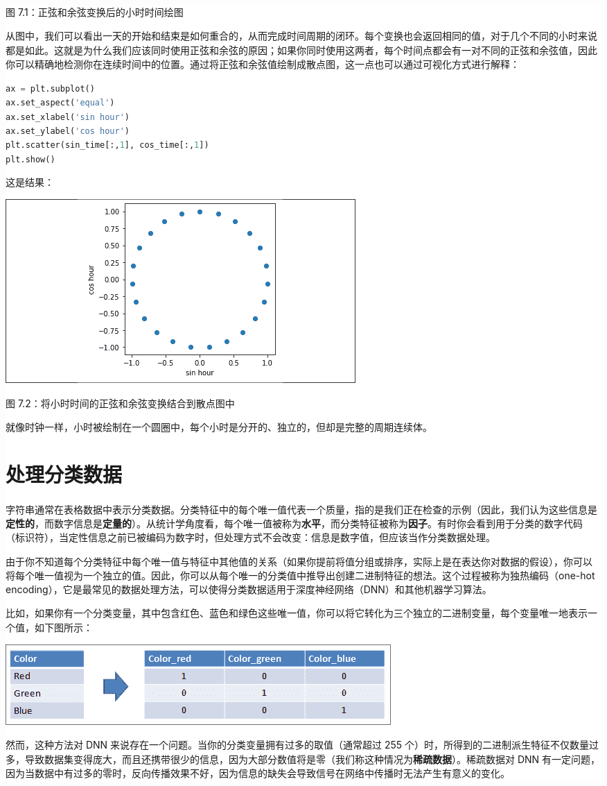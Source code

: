 图 7.1：正弦和余弦变换后的小时时间绘图

从图中，我们可以看出一天的开始和结束是如何重合的，从而完成时间周期的闭环。每个变换也会返回相同的值，对于几个不同的小时来说都是如此。这就是为什么我们应该同时使用正弦和余弦的原因；如果你同时使用这两者，每个时间点都会有一对不同的正弦和余弦值，因此你可以精确地检测你在连续时间中的位置。通过将正弦和余弦值绘制成散点图，这一点也可以通过可视化方式进行解释：

```py
ax = plt.subplot()
ax.set_aspect('equal')
ax.set_xlabel('sin hour')
ax.set_ylabel('cos hour')
plt.scatter(sin_time[:,1], cos_time[:,1])
plt.show() 
```

这是结果：

![](img/B16254_07_02.png)

图 7.2：将小时时间的正弦和余弦变换结合到散点图中

就像时钟一样，小时被绘制在一个圆圈中，每个小时是分开的、独立的，但却是完整的周期连续体。

# 处理分类数据

字符串通常在表格数据中表示分类数据。分类特征中的每个唯一值代表一个质量，指的是我们正在检查的示例（因此，我们认为这些信息是**定性的**，而数字信息是**定量的**）。从统计学角度看，每个唯一值被称为**水平**，而分类特征被称为**因子**。有时你会看到用于分类的数字代码（标识符），当定性信息之前已被编码为数字时，但处理方式不会改变：信息是数字值，但应该当作分类数据处理。

由于你不知道每个分类特征中每个唯一值与特征中其他值的关系（如果你提前将值分组或排序，实际上是在表达你对数据的假设），你可以将每个唯一值视为一个独立的值。因此，你可以从每个唯一的分类值中推导出创建二进制特征的想法。这个过程被称为独热编码（one-hot encoding），它是最常见的数据处理方法，可以使得分类数据适用于深度神经网络（DNN）和其他机器学习算法。

比如，如果你有一个分类变量，其中包含红色、蓝色和绿色这些唯一值，你可以将它转化为三个独立的二进制变量，每个变量唯一地表示一个值，如下图所示：

![](img/B16254_07_03.png)

然而，这种方法对 DNN 来说存在一个问题。当你的分类变量拥有过多的取值（通常超过 255 个）时，所得到的二进制派生特征不仅数量过多，导致数据集变得庞大，而且还携带很少的信息，因为大部分数值将是零（我们称这种情况为**稀疏数据**）。稀疏数据对 DNN 有一定问题，因为当数据中有过多的零时，反向传播效果不好，因为信息的缺失会导致信号在网络中传播时无法产生有意义的变化。
